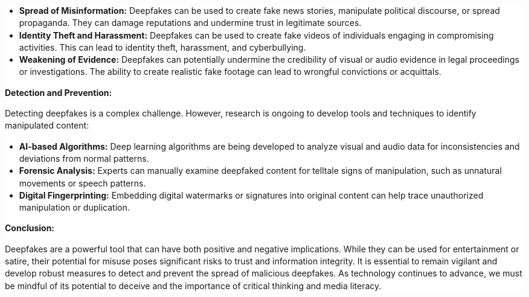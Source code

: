 * **Spread of Misinformation:** Deepfakes can be used to create fake news stories, manipulate political discourse, or spread propaganda. They can damage reputations and undermine trust in legitimate sources.
* **Identity Theft and Harassment:** Deepfakes can be used to create fake videos of individuals engaging in compromising activities. This can lead to identity theft, harassment, and cyberbullying.
* **Weakening of Evidence:** Deepfakes can potentially undermine the credibility of visual or audio evidence in legal proceedings or investigations. The ability to create realistic fake footage can lead to wrongful convictions or acquittals.

**Detection and Prevention:**

Detecting deepfakes is a complex challenge. However, research is ongoing to develop tools and techniques to identify manipulated content:

* **AI-based Algorithms:** Deep learning algorithms are being developed to analyze visual and audio data for inconsistencies and deviations from normal patterns.
* **Forensic Analysis:** Experts can manually examine deepfaked content for telltale signs of manipulation, such as unnatural movements or speech patterns.
* **Digital Fingerprinting:** Embedding digital watermarks or signatures into original content can help trace unauthorized manipulation or duplication.

**Conclusion:**

Deepfakes are a powerful tool that can have both positive and negative implications. While they can be used for entertainment or satire, their potential for misuse poses significant risks to trust and information integrity. It is essential to remain vigilant and develop robust measures to detect and prevent the spread of malicious deepfakes. As technology continues to advance, we must be mindful of its potential to deceive and the importance of critical thinking and media literacy.

